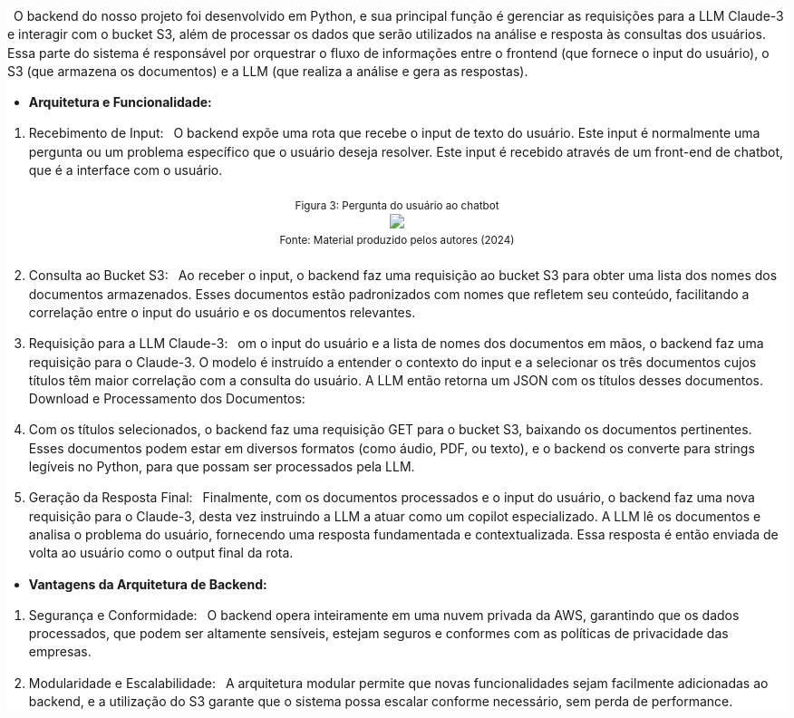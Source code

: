 &ensp;O backend do nosso projeto foi desenvolvido em Python, e sua principal função é gerenciar as requisições para a LLM Claude-3 e interagir com o bucket S3, além de processar os dados que serão utilizados na análise e resposta às consultas dos usuários. Essa parte do sistema é responsável por orquestrar o fluxo de informações entre o frontend (que fornece o input do usuário), o S3 (que armazena os documentos) e a LLM (que realiza a análise e gera as respostas).

- **Arquitetura e Funcionalidade:**

1. Recebimento de Input:
&ensp;O backend expõe uma rota que recebe o input de texto do usuário. Este input é normalmente uma pergunta ou um problema específico que o usuário deseja resolver. Este input é recebido através de um front-end de chatbot, que é a interface com o usuário.

<div align="center">
<sub> Figura 3: Pergunta do usuário ao chatbot </sub>
<br>
<img src='./assets/Pergunta_API.jpg' width="70%"/>
<br>
<sup> Fonte: Material produzido pelos autores (2024) </sup>
</div>

2. Consulta ao Bucket S3:
&ensp;Ao receber o input, o backend faz uma requisição ao bucket S3 para obter uma lista dos nomes dos documentos armazenados. Esses documentos estão padronizados com nomes que refletem seu conteúdo, facilitando a correlação entre o input do usuário e os documentos relevantes.

3. Requisição para a LLM Claude-3:
&ensp;om o input do usuário e a lista de nomes dos documentos em mãos, o backend faz uma requisição para o Claude-3. O modelo é instruído a entender o contexto do input e a selecionar os três documentos cujos títulos têm maior correlação com a consulta do usuário. A LLM então retorna um JSON com os títulos desses documentos.
Download e Processamento dos Documentos:

4. Com os títulos selecionados, o backend faz uma requisição GET para o bucket S3, baixando os documentos pertinentes. Esses documentos podem estar em diversos formatos (como áudio, PDF, ou texto), e o backend os converte para strings legíveis no Python, para que possam ser processados pela LLM.

5. Geração da Resposta Final:
&ensp;Finalmente, com os documentos processados e o input do usuário, o backend faz uma nova requisição para o Claude-3, desta vez instruindo a LLM a atuar como um copilot especializado. A LLM lê os documentos e analisa o problema do usuário, fornecendo uma resposta fundamentada e contextualizada. Essa resposta é então enviada de volta ao usuário como o output final da rota.

- **Vantagens da Arquitetura de Backend:**

1. Segurança e Conformidade:
&ensp;O backend opera inteiramente em uma nuvem privada da AWS, garantindo que os dados processados, que podem ser altamente sensíveis, estejam seguros e conformes com as políticas de privacidade das empresas.

2. Modularidade e Escalabilidade:
&ensp;A arquitetura modular permite que novas funcionalidades sejam facilmente adicionadas ao backend, e a utilização do S3 garante que o sistema possa escalar conforme necessário, sem perda de performance.
